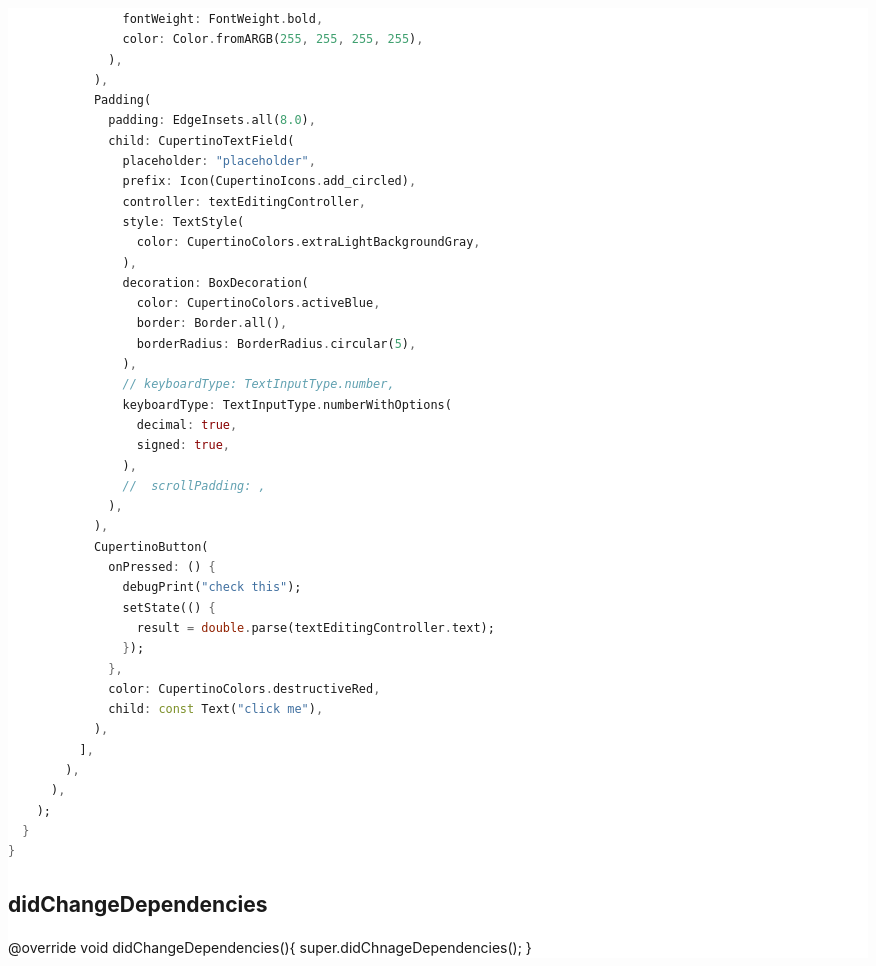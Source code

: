 ```dart
                fontWeight: FontWeight.bold,
                color: Color.fromARGB(255, 255, 255, 255),
              ),
            ),
            Padding(
              padding: EdgeInsets.all(8.0),
              child: CupertinoTextField(
                placeholder: "placeholder",
                prefix: Icon(CupertinoIcons.add_circled),
                controller: textEditingController,
                style: TextStyle(
                  color: CupertinoColors.extraLightBackgroundGray,
                ),
                decoration: BoxDecoration(
                  color: CupertinoColors.activeBlue,
                  border: Border.all(),
                  borderRadius: BorderRadius.circular(5),
                ),
                // keyboardType: TextInputType.number,
                keyboardType: TextInputType.numberWithOptions(
                  decimal: true,
                  signed: true,
                ),
                //  scrollPadding: ,
              ),
            ),
            CupertinoButton(
              onPressed: () {
                debugPrint("check this");
                setState(() {
                  result = double.parse(textEditingController.text);
                });
              },
              color: CupertinoColors.destructiveRed,
              child: const Text("click me"),
            ),
          ],
        ),
      ),
    );
  }
}
```

## didChangeDependencies
  @override
  void didChangeDependencies(){
    super.didChnageDependencies();
  }

